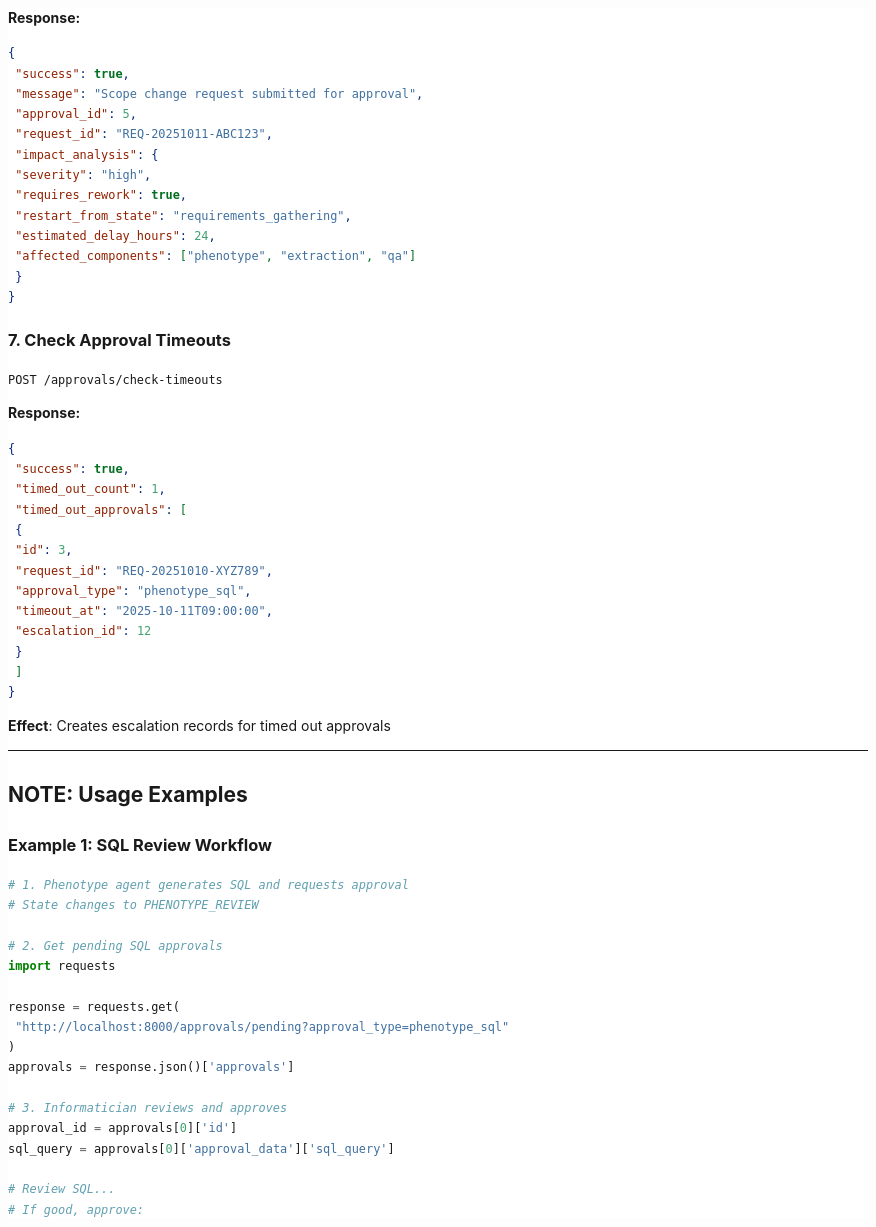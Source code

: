 **Response:**
```json
{
 "success": true,
 "message": "Scope change request submitted for approval",
 "approval_id": 5,
 "request_id": "REQ-20251011-ABC123",
 "impact_analysis": {
 "severity": "high",
 "requires_rework": true,
 "restart_from_state": "requirements_gathering",
 "estimated_delay_hours": 24,
 "affected_components": ["phenotype", "extraction", "qa"]
 }
}
```

### 7. Check Approval Timeouts

```bash
POST /approvals/check-timeouts
```

**Response:**
```json
{
 "success": true,
 "timed_out_count": 1,
 "timed_out_approvals": [
 {
 "id": 3,
 "request_id": "REQ-20251010-XYZ789",
 "approval_type": "phenotype_sql",
 "timeout_at": "2025-10-11T09:00:00",
 "escalation_id": 12
 }
 ]
}
```

**Effect**: Creates escalation records for timed out approvals

---

## NOTE: Usage Examples

### Example 1: SQL Review Workflow

```python
# 1. Phenotype agent generates SQL and requests approval
# State changes to PHENOTYPE_REVIEW

# 2. Get pending SQL approvals
import requests

response = requests.get(
 "http://localhost:8000/approvals/pending?approval_type=phenotype_sql"
)
approvals = response.json()['approvals']

# 3. Informatician reviews and approves
approval_id = approvals[0]['id']
sql_query = approvals[0]['approval_data']['sql_query']

# Review SQL...
# If good, approve:
```